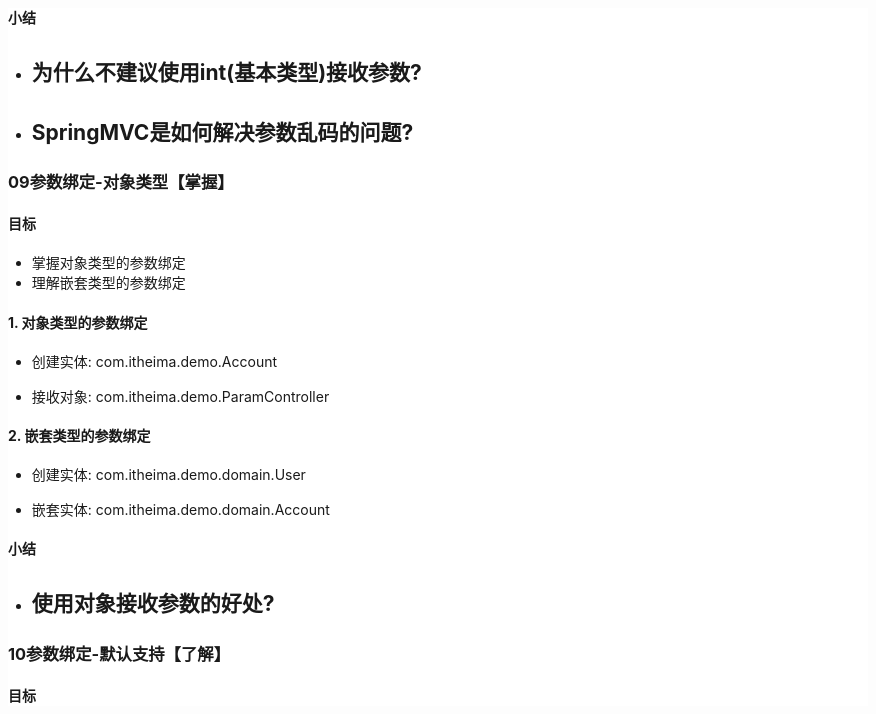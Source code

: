   

#### 小结

- 为什么不建议使用int(基本类型)接收参数?
  - 
- SpringMVC是如何解决参数乱码的问题?
  - 





### 09参数绑定-对象类型【掌握】

#### 目标

- 掌握对象类型的参数绑定
- 理解嵌套类型的参数绑定



#### 1. 对象类型的参数绑定

- 创建实体: com.itheima.demo.Account

```java

```

- 接收对象: com.itheima.demo.ParamController

```java

```



#### 2. 嵌套类型的参数绑定

- 创建实体: com.itheima.demo.domain.User

```java

```

- 嵌套实体: com.itheima.demo.domain.Account

```java

```



#### 小结

- 使用对象接收参数的好处?
  - 



### 10参数绑定-默认支持【了解】

#### 目标
